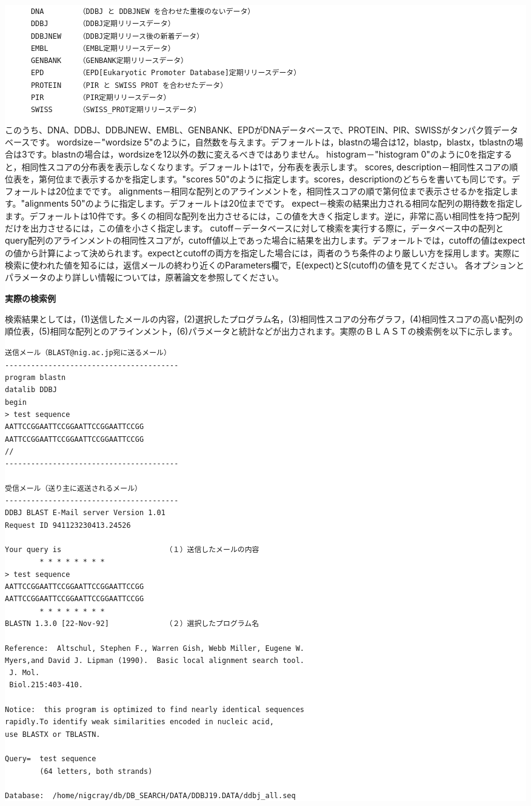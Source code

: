   ``` 
        DNA        （DDBJ と DDBJNEW を合わせた重複のないデータ）
        DDBJ       （DDBJ定期リリースデータ）
        DDBJNEW    （DDBJ定期リリース後の新着データ）
        EMBL       （EMBL定期リリースデータ）
        GENBANK    （GENBANK定期リリースデータ）
        EPD        （EPD[Eukaryotic Promoter Database]定期リリースデータ）
        PROTEIN    （PIR と SWISS PROT を合わせたデータ）
        PIR        （PIR定期リリースデータ）
        SWISS      （SWISS_PROT定期リリースデータ）
  ```
  
  このうち、DNA、DDBJ、DDBJNEW、EMBL、GENBANK、EPDがDNAデータベースで、PROTEIN、PIR、SWISSがタンパク質データベースです。 wordsize－"wordsize 5"のように，自然数を与えます。デフォールトは，blastnの場合は12，blastp，blastx，tblastnの場合は3です。blastnの場合は，wordsizeを12以外の数に変えるべきではありません。 histogram－"histogram 0"のように0を指定すると，相同性スコアの分布表を表示しなくなります。デフォールトは1で，分布表を表示します。 scores, description－相同性スコアの順位表を，第何位まで表示するかを指定します。"scores 50"のように指定します。scores，descriptionのどちらを書いても同じです。デフォールトは20位までです。 alignments－相同な配列とのアラインメントを，相同性スコアの順で第何位まで表示させるかを指定します。"alignments 50"のように指定します。デフォールトは20位までです。 expect－検索の結果出力される相同な配列の期待数を指定します。デフォールトは10件です。多くの相同な配列を出力させるには，この値を大きく指定します。逆に，非常に高い相同性を持つ配列だけを出力させるには，この値を小さく指定します。 cutoff－データベースに対して検索を実行する際に，データベース中の配列とquery配列のアラインメントの相同性スコアが，cutoff値以上であった場合に結果を出力します。デフォールトでは，cutoffの値はexpectの値から計算によって決められます。expectとcutoffの両方を指定した場合には，両者のうち条件のより厳しい方を採用します。実際に検索に使われた値を知るには，返信メールの終わり近くのParameters欄で，E(expect)とS(cutoff)の値を見てください。 各オプションとパラメータのより詳しい情報については，原著論文を参照してください。

**実際の検索例**

検索結果としては，(1)送信したメールの内容，(2)選択したプログラム名，(3)相同性スコアの分布グラフ，(4)相同性スコアの高い配列の順位表，(5)相同な配列とのアラインメント，(6)パラメータと統計などが出力されます。実際のＢＬＡＳＴの検索例を以下に示します。

``` code
送信メール（BLAST@nig.ac.jp宛に送るメール）
----------------------------------------
program blastn
datalib DDBJ
begin
> test sequence
AATTCCGGAATTCCGGAATTCCGGAATTCCGG
AATTCCGGAATTCCGGAATTCCGGAATTCCGG
//
----------------------------------------

受信メール（送り主に返送されるメール）
----------------------------------------
DDBJ BLAST E-Mail server Version 1.01
Request ID 941123230413.24526

Your query is                        （１）送信したメールの内容
        * * * * * * * *
> test sequence
AATTCCGGAATTCCGGAATTCCGGAATTCCGG
AATTCCGGAATTCCGGAATTCCGGAATTCCGG
        * * * * * * * *
BLASTN 1.3.0 [22-Nov-92]             （２）選択したプログラム名

Reference:  Altschul, Stephen F., Warren Gish, Webb Miller, Eugene W. 
Myers,and David J. Lipman (1990).  Basic local alignment search tool.
 J. Mol.
 Biol.215:403-410.

Notice:  this program is optimized to find nearly identical sequences 
rapidly.To identify weak similarities encoded in nucleic acid, 
use BLASTX or TBLASTN.

Query=  test sequence
        (64 letters, both strands)

Database:  /home/nigcray/db/DB_SEARCH/DATA/DDBJ19.DATA/ddbj_all.seq
```